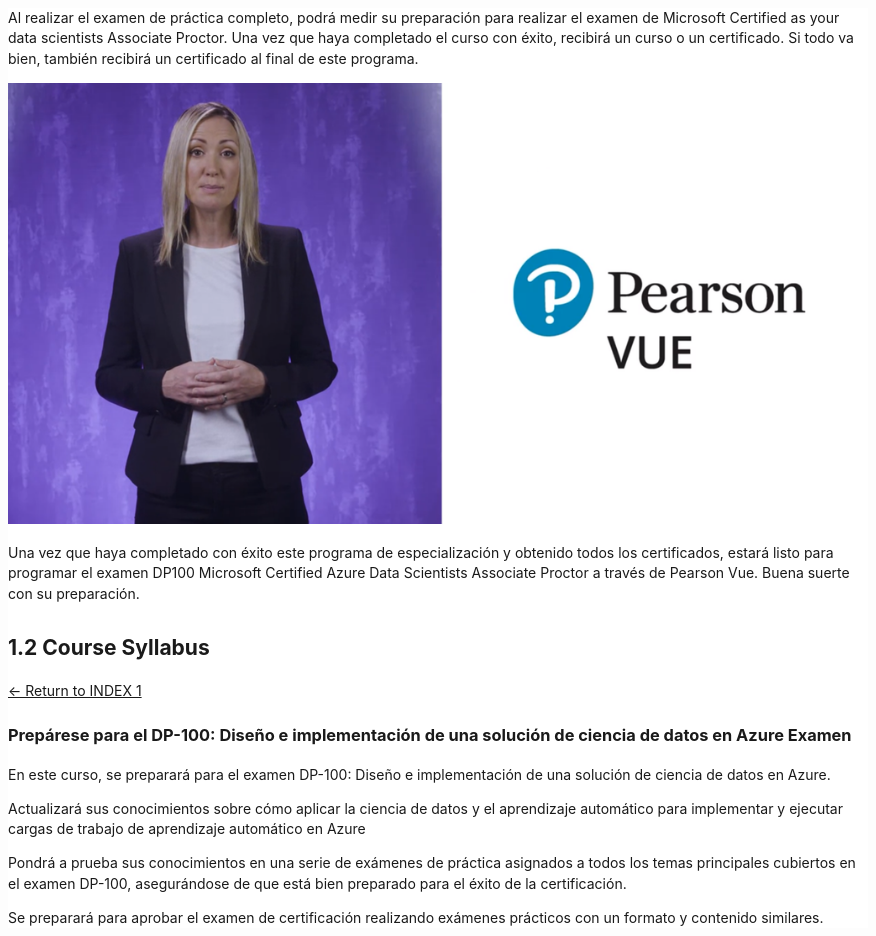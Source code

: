 Al realizar el examen de práctica completo, podrá medir su preparación para realizar el examen de Microsoft Certified as 
your data scientists Associate Proctor. Una vez que haya completado el curso con éxito, recibirá un curso o un certificado. 
Si todo va bien, también recibirá un certificado al final de este programa.

![img_10.png](modules%2F1%20welcome%20to%20the%20course%2Fims%2F1%2Fimg_10.png)

Una vez que haya completado con éxito este programa de especialización y obtenido todos los certificados, estará listo para 
programar el examen DP100 Microsoft Certified Azure Data Scientists Associate Proctor a través de Pearson Vue. Buena suerte con su preparación.

## 1.2 Course Syllabus
[<- Return to INDEX 1](#index-1)

### Prepárese para el DP-100: Diseño e implementación de una solución de ciencia de datos en Azure Examen

En este curso, se preparará para el examen DP-100: Diseño e implementación de una solución de ciencia de datos en Azure. 

Actualizará sus conocimientos sobre cómo aplicar la ciencia de datos y el aprendizaje automático para implementar y ejecutar cargas de trabajo de aprendizaje automático en Azure

Pondrá a prueba sus conocimientos en una serie de exámenes de práctica asignados a todos los temas principales cubiertos en el examen DP-100, asegurándose de que está bien preparado para el éxito de la certificación.  

Se preparará para aprobar el examen de certificación realizando exámenes prácticos con un formato y contenido similares. 
